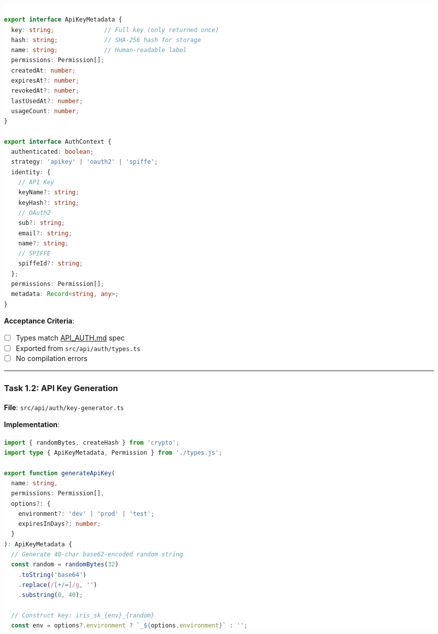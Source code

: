 ```typescript

export interface ApiKeyMetadata {
  key: string;              // Full key (only returned once)
  hash: string;             // SHA-256 hash for storage
  name: string;             // Human-readable label
  permissions: Permission[];
  createdAt: number;
  expiresAt?: number;
  revokedAt?: number;
  lastUsedAt?: number;
  usageCount: number;
}

export interface AuthContext {
  authenticated: boolean;
  strategy: 'apikey' | 'oauth2' | 'spiffe';
  identity: {
    // API Key
    keyName?: string;
    keyHash?: string;
    // OAuth2
    sub?: string;
    email?: string;
    name?: string;
    // SPIFFE
    spiffeId?: string;
  };
  permissions: Permission[];
  metadata: Record<string, any>;
}
```

**Acceptance Criteria**:
- [ ] Types match [API_AUTH.md](./API_AUTH.md) spec
- [ ] Exported from `src/api/auth/types.ts`
- [ ] No compilation errors

---

### Task 1.2: API Key Generation

**File**: `src/api/auth/key-generator.ts`

**Implementation**:

```typescript
import { randomBytes, createHash } from 'crypto';
import type { ApiKeyMetadata, Permission } from './types.js';

export function generateApiKey(
  name: string,
  permissions: Permission[],
  options?: {
    environment?: 'dev' | 'prod' | 'test';
    expiresInDays?: number;
  }
): ApiKeyMetadata {
  // Generate 40-char base62-encoded random string
  const random = randomBytes(32)
    .toString('base64')
    .replace(/[+/=]/g, '')
    .substring(0, 40);

  // Construct key: iris_sk_{env}_{random}
  const env = options?.environment ? `_${options.environment}` : '';
```